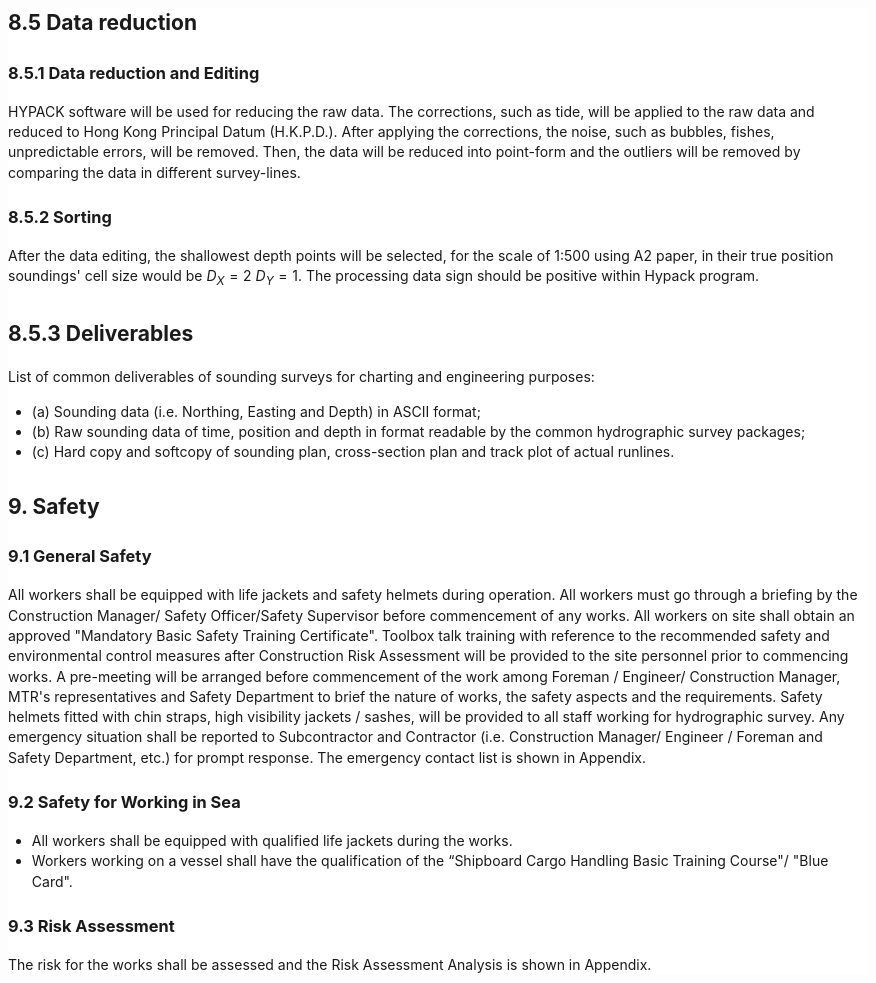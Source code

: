 ## 8.5 Data reduction

### 8.5.1 Data reduction and Editing

HYPACK software will be used for reducing the raw data. The corrections, such as tide, will be applied to the raw data and reduced to Hong Kong Principal Datum (H.K.P.D.). After applying the corrections, the noise, such as bubbles, fishes, unpredictable errors, will be removed. Then, the data will be reduced into point-form and the outliers will be removed by comparing the data in different survey-lines.

### 8.5.2 Sorting

After the data editing, the shallowest depth points will be selected, for the scale of 1:500 using A2 paper, in their true position soundings' cell size would be $D_X = 2$ $D_Y = 1$. The processing data sign should be positive within Hypack program.

## 8.5.3 Deliverables

List of common deliverables of sounding surveys for charting and engineering purposes:
- (a) Sounding data (i.e. Northing, Easting and Depth) in ASCII format;
- (b) Raw sounding data of time, position and depth in format readable by the common hydrographic survey packages;
- (c) Hard copy and softcopy of sounding plan, cross-section plan and track plot of actual runlines.

## 9. **Safety**

### 9.1 General Safety

All workers shall be equipped with life jackets and safety helmets during operation. All workers must go through a briefing by the Construction Manager/ Safety Officer/Safety Supervisor before commencement of any works. All workers on site shall obtain an approved "Mandatory Basic Safety Training Certificate". Toolbox talk training with reference to the recommended safety and environmental control measures after Construction Risk Assessment will be provided to the site personnel prior to commencing works. A pre-meeting will be arranged before commencement of the work among Foreman / Engineer/ Construction Manager, MTR's representatives and Safety Department to brief the nature of works, the safety aspects and the requirements. Safety helmets fitted with chin straps, high visibility jackets / sashes, will be provided to all staff working for hydrographic survey. Any emergency situation shall be reported to Subcontractor and Contractor (i.e. Construction Manager/ Engineer / Foreman and Safety Department, etc.) for prompt response. The emergency contact list is shown in Appendix.

### 9.2 Safety for Working in Sea

- All workers shall be equipped with qualified life jackets during the works.
- Workers working on a vessel shall have the qualification of the “Shipboard Cargo Handling Basic Training Course"/ "Blue Card".

### 9.3 Risk Assessment

The risk for the works shall be assessed and the Risk Assessment Analysis is shown in Appendix.
